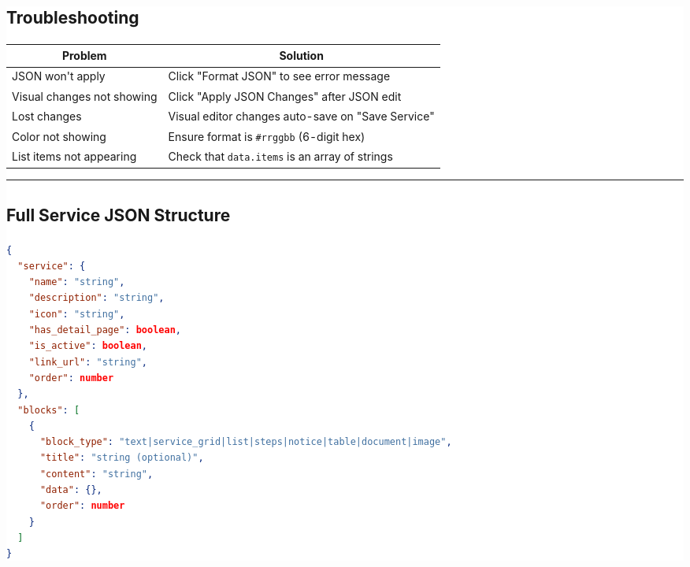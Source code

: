 
## Troubleshooting

| Problem | Solution |
|---------|----------|
| JSON won't apply | Click "Format JSON" to see error message |
| Visual changes not showing | Click "Apply JSON Changes" after JSON edit |
| Lost changes | Visual editor changes auto-save on "Save Service" |
| Color not showing | Ensure format is `#rrggbb` (6-digit hex) |
| List items not appearing | Check that `data.items` is an array of strings |

---

## Full Service JSON Structure

```json
{
  "service": {
    "name": "string",
    "description": "string",
    "icon": "string",
    "has_detail_page": boolean,
    "is_active": boolean,
    "link_url": "string",
    "order": number
  },
  "blocks": [
    {
      "block_type": "text|service_grid|list|steps|notice|table|document|image",
      "title": "string (optional)",
      "content": "string",
      "data": {},
      "order": number
    }
  ]
}
```
